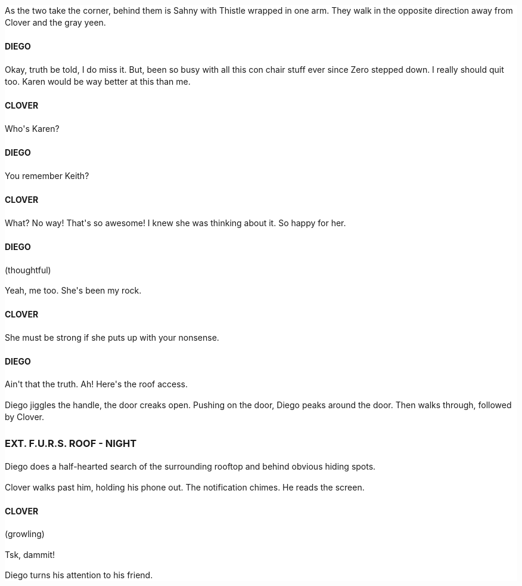 <p>As the two take the corner, behind them is Sahny with Thistle wrapped in one arm. They walk in the opposite direction away from Clover and the gray yeen.</p>

<div class="dialogue">
<h4>DIEGO</h4>
<p>Okay, truth be told, I do miss it. But, been so busy with all this con chair stuff ever since Zero stepped down. I really should quit too. Karen would be way better at this than me.</p>
</div>

<div class="dialogue">
<h4>CLOVER</h4>
<p>Who's Karen?</p>
</div>

<div class="dialogue">
<h4>DIEGO</h4>
<p>You remember Keith?</p>
</div>

<div class="dialogue">
<h4>CLOVER</h4>
<p>What? No way! That's so awesome! I knew she was thinking about it. So happy for her.</p>
</div>

<div class="dialogue">
<h4>DIEGO</h4>
<p class="parenthetical">(thoughtful)</p>
<p>Yeah, me too. She's been my rock.</p>
</div>

<div class="dialogue">
<h4>CLOVER</h4>
<p>She must be strong if she puts up with your nonsense.</p>
</div>

<div class="dialogue">
<h4>DIEGO</h4>
<p>Ain't that the truth. Ah! Here's the roof access.</p>
</div>

<p>Diego jiggles the handle, the door creaks open. Pushing on the door, Diego peaks around the door. Then walks through, followed by Clover.</p>

<a name="scene1"></a>
<h3>EXT. F.U.R.S. ROOF - NIGHT</h3>

<p>Diego does a half-hearted search of the surrounding rooftop and behind obvious hiding spots.</p>

<p>Clover walks past him, holding his phone out. The notification chimes. He reads the screen.</p>

<div class="dialogue">
<h4>CLOVER</h4>
<p class="parenthetical">(growling)</p>
<p>Tsk, dammit!</p>
</div>

<p>Diego turns his attention to his friend.</p>
